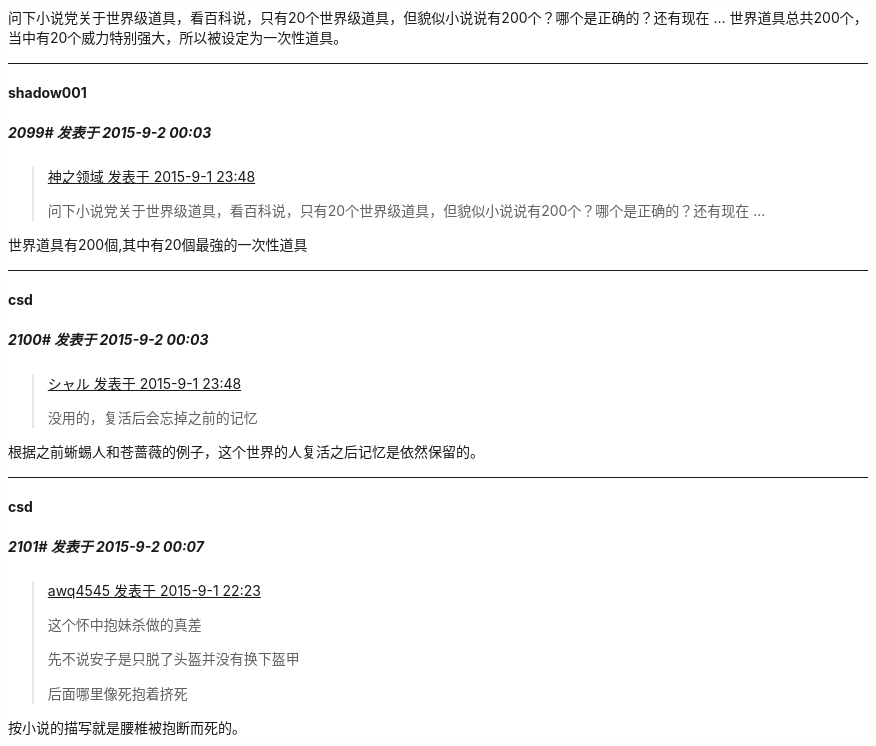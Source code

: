 问下小说党关于世界级道具，看百科说，只有20个世界级道具，但貌似小说说有200个？哪个是正确的？还有现在 ...</blockquote>
世界道具总共200个，当中有20个威力特别强大，所以被设定为一次性道具。







-----

####  shadow001  
##### 2099#       发表于 2015-9-2 00:03



<blockquote><a href="httphttps://bbs.saraba1st.com/2b/forum.php?mod=redirect&amp;goto=findpost&amp;pid=30037776&amp;ptid=1105959" target="_blank">神之领域 发表于 2015-9-1 23:48</a>

问下小说党关于世界级道具，看百科说，只有20个世界级道具，但貌似小说说有200个？哪个是正确的？还有现在 ...</blockquote>
世界道具有200個,其中有20個最強的一次性道具







-----

####  csd  
##### 2100#       发表于 2015-9-2 00:03



<blockquote><a href="httphttps://bbs.saraba1st.com/2b/forum.php?mod=redirect&amp;goto=findpost&amp;pid=30037782&amp;ptid=1105959" target="_blank">シャル 发表于 2015-9-1 23:48</a>

没用的，复活后会忘掉之前的记忆</blockquote>
根据之前蜥蜴人和苍蔷薇的例子，这个世界的人复活之后记忆是依然保留的。







-----

####  csd  
##### 2101#       发表于 2015-9-2 00:07



<blockquote><a href="httphttps://bbs.saraba1st.com/2b/forum.php?mod=redirect&amp;goto=findpost&amp;pid=30037149&amp;ptid=1105959" target="_blank">awq4545 发表于 2015-9-1 22:23</a>

这个怀中抱妹杀做的真差

先不说安子是只脱了头盔并没有换下盔甲

后面哪里像死抱着挤死</blockquote>
按小说的描写就是腰椎被抱断而死的。



